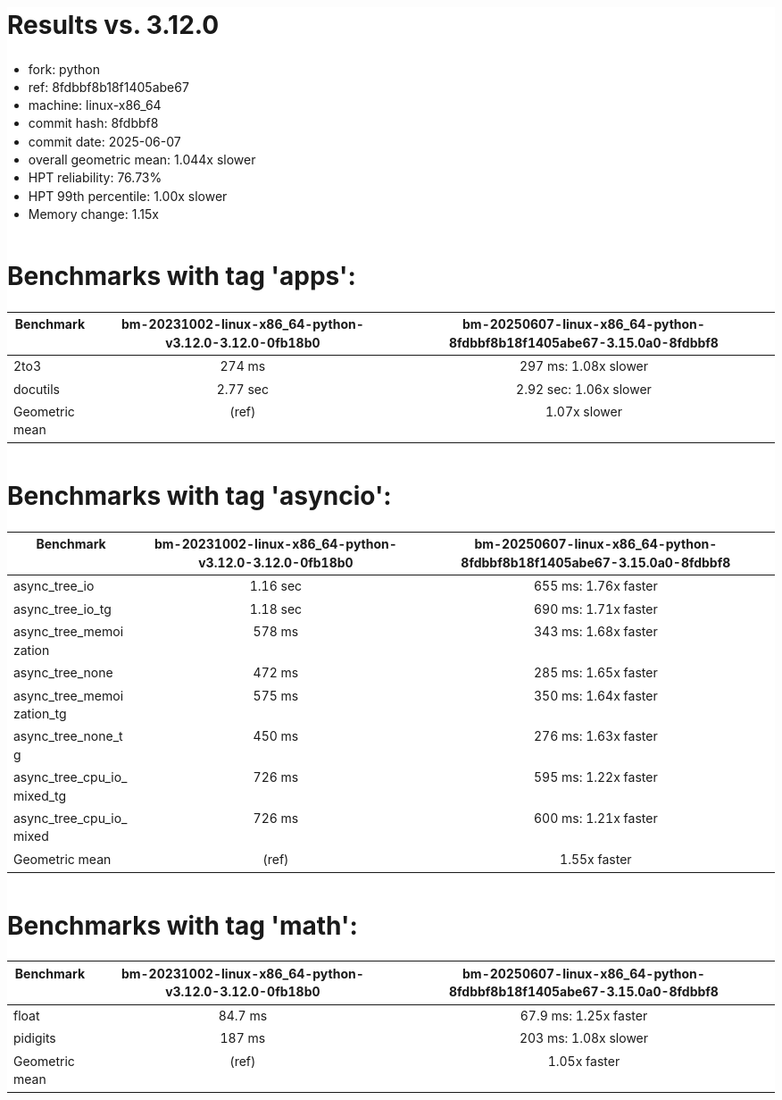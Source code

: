 # Results vs. 3.12.0

- fork: python
- ref: 8fdbbf8b18f1405abe67
- machine: linux-x86_64
- commit hash: 8fdbbf8
- commit date: 2025-06-07
- overall geometric mean: 1.044x slower
- HPT reliability: 76.73%
- HPT 99th percentile: 1.00x slower
- Memory change: 1.15x

Benchmarks with tag 'apps':
===========================

| Benchmark      | bm-20231002-linux-x86_64-python-v3.12.0-3.12.0-0fb18b0 | bm-20250607-linux-x86_64-python-8fdbbf8b18f1405abe67-3.15.0a0-8fdbbf8 |
|----------------|:------------------------------------------------------:|:---------------------------------------------------------------------:|
| 2to3           | 274 ms                                                 | 297 ms: 1.08x slower                                                  |
| docutils       | 2.77 sec                                               | 2.92 sec: 1.06x slower                                                |
| Geometric mean | (ref)                                                  | 1.07x slower                                                          |

Benchmarks with tag 'asyncio':
==============================

| Benchmark                  | bm-20231002-linux-x86_64-python-v3.12.0-3.12.0-0fb18b0 | bm-20250607-linux-x86_64-python-8fdbbf8b18f1405abe67-3.15.0a0-8fdbbf8 |
|----------------------------|:------------------------------------------------------:|:---------------------------------------------------------------------:|
| async_tree_io              | 1.16 sec                                               | 655 ms: 1.76x faster                                                  |
| async_tree_io_tg           | 1.18 sec                                               | 690 ms: 1.71x faster                                                  |
| async_tree_memoization     | 578 ms                                                 | 343 ms: 1.68x faster                                                  |
| async_tree_none            | 472 ms                                                 | 285 ms: 1.65x faster                                                  |
| async_tree_memoization_tg  | 575 ms                                                 | 350 ms: 1.64x faster                                                  |
| async_tree_none_tg         | 450 ms                                                 | 276 ms: 1.63x faster                                                  |
| async_tree_cpu_io_mixed_tg | 726 ms                                                 | 595 ms: 1.22x faster                                                  |
| async_tree_cpu_io_mixed    | 726 ms                                                 | 600 ms: 1.21x faster                                                  |
| Geometric mean             | (ref)                                                  | 1.55x faster                                                          |

Benchmarks with tag 'math':
===========================

| Benchmark      | bm-20231002-linux-x86_64-python-v3.12.0-3.12.0-0fb18b0 | bm-20250607-linux-x86_64-python-8fdbbf8b18f1405abe67-3.15.0a0-8fdbbf8 |
|----------------|:------------------------------------------------------:|:---------------------------------------------------------------------:|
| float          | 84.7 ms                                                | 67.9 ms: 1.25x faster                                                 |
| pidigits       | 187 ms                                                 | 203 ms: 1.08x slower                                                  |
| Geometric mean | (ref)                                                  | 1.05x faster                                                          |
